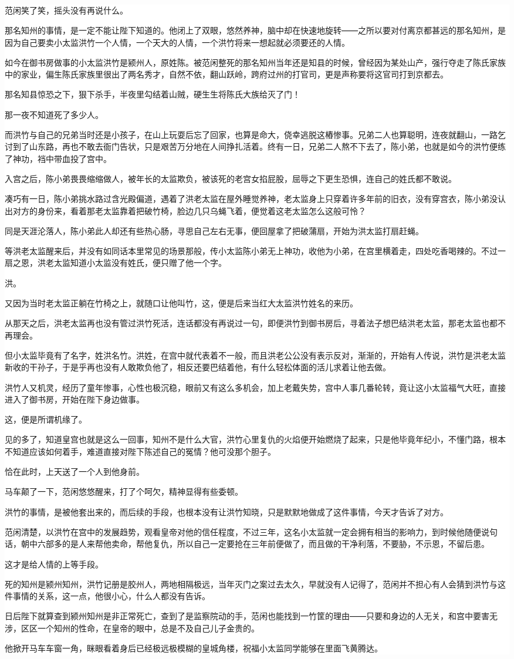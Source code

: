范闲笑了笑，摇头没有再说什么。

那名知州的事情，是一定不能让陛下知道的。他闭上了双眼，悠然养神，脑中却在快速地旋转——之所以要对付离京都甚远的那名知州，是因为自己要卖小太监洪竹一个人情，一个天大的人情，一个洪竹将来一想起就必须要还的人情。

如今在御书房做事的小太监洪竹是颍州人，原姓陈。被范闲整死的那名知州当年还是知县的时候，曾经因为某处山产，强行夺走了陈氏家族中的家业，偏生陈氏家族里很出了两名秀才，自然不依，翻山跃岭，跨府过州的打官司，更是声称要将这官司打到京都去。

那名知县惊恐之下，狠下杀手，半夜里勾结着山贼，硬生生将陈氏大族给灭了门！

那一夜不知道死了多少人。

而洪竹与自己的兄弟当时还是小孩子，在山上玩耍后忘了回家，也算是命大，侥幸逃脱这樁惨事。兄弟二人也算聪明，连夜就翻山，一路乞讨到了山东路，再也不敢去衙门告状，只是艰苦万分地在人间挣扎活着。终有一日，兄弟二人熬不下去了，陈小弟，也就是如今的洪竹便练了神功，裆中带血投了宫中。

入宫之后，陈小弟畏畏缩缩做人，被年长的太监欺负，被该死的老宫女掐屁股，屈辱之下更生恐惧，连自己的姓氏都不敢说。

凑巧有一日，陈小弟挑水路过含光殿偏道，遇着了洪老太监在屋外睡觉养神，老太监身上只穿着许多年前的旧衣，没有穿宫衣，陈小弟没认出对方的身份来，看着那老太监靠着把破竹椅，脸边几只乌蝇飞着，便觉着这老太监怎么这般可怜？

同是天涯沦落人，陈小弟此人却还有些热心肠，寻思自己左右无事，便回屋拿了把破蒲扇，开始为洪太监打扇赶蝇。

等洪老太监醒来后，并没有如同话本里常见的场景那般，传小太监陈小弟无上神功，收他为小弟，在宫里横着走，四处吃香喝辣的。不过一扇之恩，洪老太监知道小太监没有姓氏，便只赠了他一个字。

洪。

又因为当时老太监正躺在竹椅之上，就随口让他叫竹，这，便是后来当红大太监洪竹姓名的来历。

从那天之后，洪老太监再也没有管过洪竹死活，连话都没有再说过一句，即便洪竹到御书房后，寻着法子想巴结洪老太监，那老太监也都不再理会。

但小太监毕竟有了名字，姓洪名竹。洪姓，在宫中就代表着不一般，而且洪老公公没有表示反对，渐渐的，开始有人传说，洪竹是洪老太监新收的干孙子，于是乎再也没有人敢欺负他了，相反还要巴结着他，有什么轻松体面的活儿求着让他去做。

洪竹人又机灵，经历了童年惨事，心性也极沉稳，眼前又有这么多机会，加上老戴失势，宫中人事几番轮转，竟让这小太监福气大旺，直接进入了御书房，开始在陛下身边做事。

这，便是所谓机缘了。

见的多了，知道皇宫也就是这么一回事，知州不是什么大官，洪竹心里复仇的火焰便开始燃烧了起来，只是他毕竟年纪小，不懂门路，根本不知道应该如何着手，难道直接对陛下陈述自己的冤情？他可没那个胆子。

恰在此时，上天送了一个人到他身前。

马车颠了一下，范闲悠悠醒来，打了个呵欠，精神显得有些委顿。

洪竹的事情，是被他套出来的，而后续的手段，也根本没有让洪竹知晓，只是默默地做成了这件事情，今天才告诉了对方。

范闲清楚，以洪竹在宫中的发展趋势，观看皇帝对他的信任程度，不过三年，这名小太监就一定会拥有相当的影响力，到时候他随便说句话，朝中六部多的是人来帮他卖命，帮他复仇，所以自己一定要抢在三年前便做了，而且做的干净利落，不要胁，不示恩，不留后患。

这才是给人情的上等手段。

死的知州是颍州知州，洪竹记册是胶州人，两地相隔极远，当年灭门之案过去太久，早就没有人记得了，范闲并不担心有人会猜到洪竹与这件事情的关系，这一点，他很小心，什么人都没有告诉。

日后陛下就算查到颍州知州是非正常死亡，查到了是监察院动的手，范闲也能找到一竹筐的理由——只要和身边的人无关，和宫中要害无涉，区区一个知州的性命，在皇帝的眼中，总是不及自己儿子金贵的。

他掀开马车车窗一角，眯眼看着身后已经极远极模糊的皇城角楼，祝福小太监同学能够在里面飞黄腾达。

